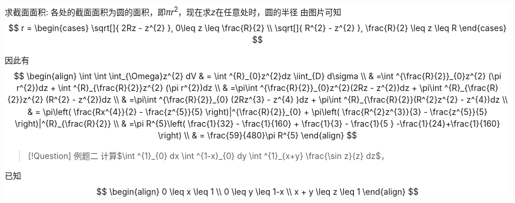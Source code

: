求截面面积:
各处的截面面积为圆的面积，即$\pi r^{2}$，现在求$z$在任意处时，圆的半径
由图片可知
$$
r  = \begin{cases}
\sqrt[]{ 2Rz - z^{2} }, 0\leq z \leq \frac{R}{2} \\
\sqrt[]{ R^{2} - z^{2} }, \frac{R}{2} \leq z \leq R
\end{cases}
$$

因此有
$$
\begin{align}
\int \int \int_{\Omega}z^{2} dV  & = \int ^{R}_{0}z^{2}dz \iint_{D} d\sigma
 \\
 & =\int ^{\frac{R}{2}}_{0}z^{2} (\pi r^{2})dz + \int ^{R}_{\frac{R}{2}}z^{2} (\pi r^{2})dz \\
 & =\pi\int ^{\frac{R}{2}}_{0}z^{2}(2Rz - z^{2})dz + \pi\int ^{R}_{\frac{R}{2}}z^{2} (R^{2} - z^{2})dz \\
 & =\pi\int ^{\frac{R}{2}}_{0} (2Rz^{3} - z^{4} )dz + \pi\int ^{R}_{\frac{R}{2}}(R^{2}z^{2} - z^{4})dz  \\
 & = \pi\left( \frac{Rx^{4}}{2} - \frac{z^{5}}{5} \right)|^{\frac{R}{2}}_{0} + \pi\left( \frac{R^{2}z^{3}}{3} - \frac{z^{5}}{5} \right)|^{R}_{\frac{R}{2}} \\
 & =\pi R^{5}\left( \frac{1}{32} - \frac{1}{160} + \frac{1}{3} - \frac{1}{5 } -\frac{1}{24}+\frac{1}{160} \right) \\
 & = \frac{59}{480}\pi R^{5}
\end{align}
$$


> [!Question] 例题二
> 计算$\int ^{1}_{0} dx \int ^{1-x}_{0} dy \int ^{1}_{x+y} \frac{\sin z}{z} dz$，

已知
$$
\begin{align}
0 \leq x \leq 1 \\
0 \leq y \leq 1-x \\
x + y \leq z \leq 1
\end{align}
$$
